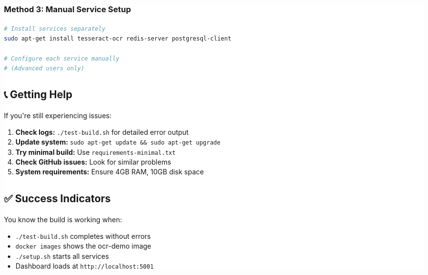 ### Method 3: Manual Service Setup
```bash
# Install services separately
sudo apt-get install tesseract-ocr redis-server postgresql-client

# Configure each service manually
# (Advanced users only)
```

## 📞 Getting Help

If you're still experiencing issues:

1. **Check logs:** `./test-build.sh` for detailed error output
2. **Update system:** `sudo apt-get update && sudo apt-get upgrade`
3. **Try minimal build:** Use `requirements-minimal.txt`
4. **Check GitHub issues:** Look for similar problems
5. **System requirements:** Ensure 4GB RAM, 10GB disk space

## ✅ Success Indicators

You know the build is working when:
- `./test-build.sh` completes without errors
- `docker images` shows the ocr-demo image
- `./setup.sh` starts all services
- Dashboard loads at `http://localhost:5001`